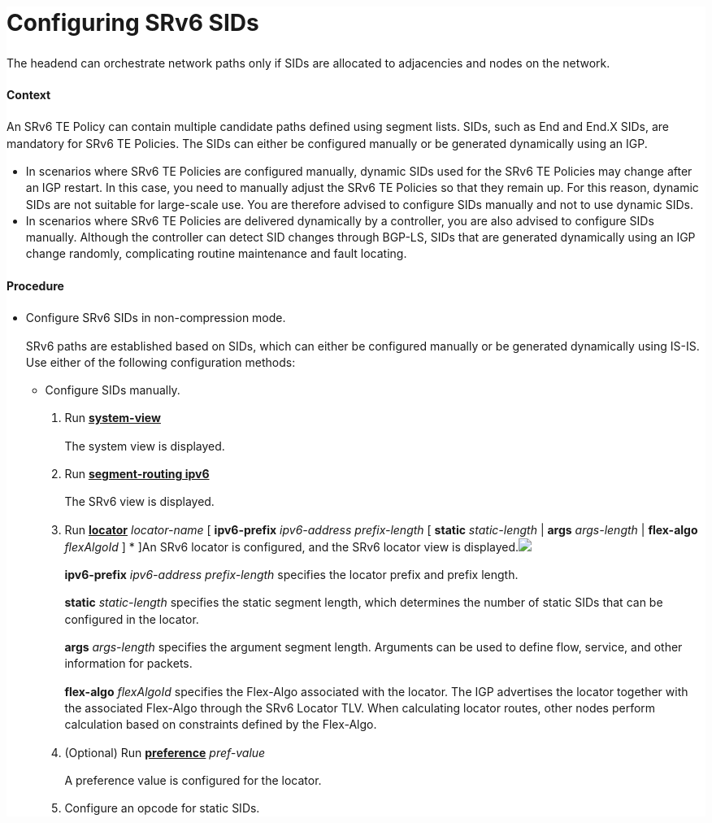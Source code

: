 Configuring SRv6 SIDs
=====================

The headend can orchestrate network paths only if SIDs are allocated to adjacencies and nodes on the network.

#### Context

An SRv6 TE Policy can contain multiple candidate paths defined using segment lists. SIDs, such as End and End.X SIDs, are mandatory for SRv6 TE Policies. The SIDs can either be configured manually or be generated dynamically using an IGP.

* In scenarios where SRv6 TE Policies are configured manually, dynamic SIDs used for the SRv6 TE Policies may change after an IGP restart. In this case, you need to manually adjust the SRv6 TE Policies so that they remain up. For this reason, dynamic SIDs are not suitable for large-scale use. You are therefore advised to configure SIDs manually and not to use dynamic SIDs.
* In scenarios where SRv6 TE Policies are delivered dynamically by a controller, you are also advised to configure SIDs manually. Although the controller can detect SID changes through BGP-LS, SIDs that are generated dynamically using an IGP change randomly, complicating routine maintenance and fault locating.


#### Procedure

* Configure SRv6 SIDs in non-compression mode.
  
  
  
  SRv6 paths are established based on SIDs, which can either be configured manually or be generated dynamically using IS-IS. Use either of the following configuration methods:
  
  
  
  + Configure SIDs manually.
    1. Run [**system-view**](cmdqueryname=system-view)
       
       The system view is displayed.
    2. Run [**segment-routing ipv6**](cmdqueryname=segment-routing+ipv6)
       
       The SRv6 view is displayed.
    3. Run [**locator**](cmdqueryname=locator) *locator-name* [ **ipv6-prefix** *ipv6-address* *prefix-length* [ **static** *static-length* | **args** *args-length* | **flex-algo** *flexAlgoId* ] \* ]An SRv6 locator is configured, and the SRv6 locator view is displayed.![](../../../../public_sys-resources/note_3.0-en-us.png) 
       
       **ipv6-prefix** *ipv6-address* *prefix-length* specifies the locator prefix and prefix length.
       
       **static** *static-length* specifies the static segment length, which determines the number of static SIDs that can be configured in the locator.
       
       **args** *args-length* specifies the argument segment length. Arguments can be used to define flow, service, and other information for packets.
       
       **flex-algo** *flexAlgoId* specifies the Flex-Algo associated with the locator. The IGP advertises the locator together with the associated Flex-Algo through the SRv6 Locator TLV. When calculating locator routes, other nodes perform calculation based on constraints defined by the Flex-Algo.
    4. (Optional) Run [**preference**](cmdqueryname=preference) *pref-value*
       
       A preference value is configured for the locator.
    5. Configure an opcode for static SIDs.
       